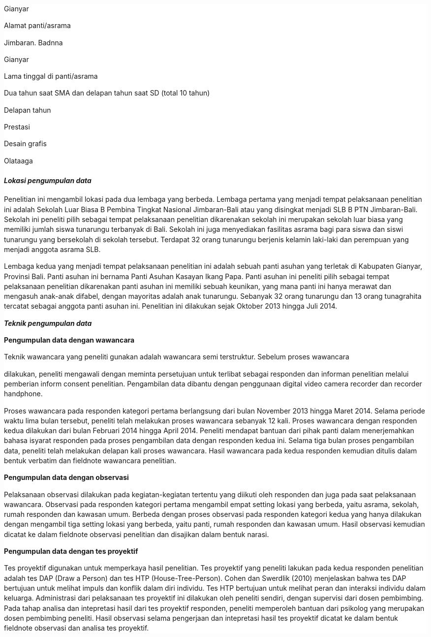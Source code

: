 <p><span class="font2">Gianyar</span></p></td></tr>
<tr><td style="vertical-align:top;">
<p><span class="font2">Alamat panti/asrama</span></p></td><td style="vertical-align:top;">
<p><span class="font2">Jimbaran. Badnna</span></p></td><td style="vertical-align:top;">
<p><span class="font2">Gianyar</span></p></td></tr>
<tr><td style="vertical-align:top;">
<p><span class="font2">Lama tinggal di panti/asrama</span></p></td><td style="vertical-align:top;">
<p><span class="font2">Dua tahun saat SMA dan delapan tahun saat SD (total 10 tahun)</span></p></td><td style="vertical-align:top;">
<p><span class="font2">Delapan tahun</span></p></td></tr>
<tr><td style="vertical-align:top;">
<p><span class="font2">Prestasi</span></p></td><td style="vertical-align:top;">
<p><span class="font2">Desain grafis</span></p></td><td style="vertical-align:top;">
<p><span class="font2">Olataaga</span></p></td></tr>
</table>
<h4><a name="bookmark10"></a><span class="font5" style="font-weight:bold;font-style:italic;"><a name="bookmark11"></a>Lokasi pengumpulan data</span></h4>
<p><span class="font5">Penelitian ini mengambil lokasi pada dua lembaga yang berbeda. Lembaga pertama yang menjadi tempat pelaksanaan penelitian ini adalah Sekolah Luar Biasa B Pembina Tingkat Nasional Jimbaran-Bali atau yang disingkat menjadi SLB B PTN Jimbaran-Bali. Sekolah ini peneliti pilih sebagai tempat pelaksanaan penelitian dikarenakan sekolah ini merupakan sekolah luar biasa yang memiliki jumlah siswa tunarungu terbanyak di Bali. Sekolah ini juga menyediakan fasilitas asrama bagi para siswa dan siswi tunarungu yang bersekolah di sekolah tersebut. Terdapat 32 orang tunarungu berjenis kelamin laki-laki dan perempuan yang menjadi anggota asrama SLB.</span></p>
<p><span class="font5">Lembaga kedua yang menjadi tempat pelaksanaan penelitian ini adalah sebuah panti asuhan yang terletak di Kabupaten Gianyar, Provinsi Bali. Panti asuhan ini bernama Panti Asuhan Kasayan Ikang Papa. Panti asuhan ini peneliti pilih sebagai tempat pelaksanaan penelitian dikarenakan panti asuhan ini memiliki sebuah keunikan, yang mana panti ini hanya merawat dan mengasuh anak-anak difabel, dengan mayoritas adalah anak tunarungu. Sebanyak 32 orang tunarungu dan 13 orang tunagrahita tercatat sebagai anggota panti asuhan ini. Penelitian ini dilakukan sejak Oktober 2013 hingga Juli 2014.</span></p>
<p><span class="font5" style="font-weight:bold;font-style:italic;">Teknik pengumpulan data</span></p>
<p><span class="font5" style="font-weight:bold;">Pengumpulan data dengan wawancara</span></p>
<p><span class="font5">Teknik wawancara yang peneliti gunakan adalah wawancara semi terstruktur. Sebelum proses wawancara</span></p>
<p><span class="font5">dilakukan, peneliti mengawali dengan meminta persetujuan untuk terlibat sebagai responden dan informan penelitian melalui pemberian inform consent penelitian. Pengambilan data dibantu dengan penggunaan digital video camera recorder dan recorder handphone.</span></p>
<p><span class="font5">Proses wawancara pada responden kategori pertama berlangsung dari bulan November 2013 hingga Maret 2014. Selama periode waktu lima bulan tersebut, peneliti telah melakukan proses wawancara sebanyak 12 kali. Proses wawancara dengan responden kedua dilakukan dari bulan Februari 2014 hingga April 2014. Peneliti mendapat bantuan dari pihak panti dalam menerjemahkan bahasa isyarat responden pada proses pengambilan data dengan responden kedua ini. Selama tiga bulan proses pengambilan data, peneliti telah melakukan delapan kali proses wawancara. Hasil wawancara pada kedua responden kemudian ditulis dalam bentuk verbatim dan fieldnote wawancara penelitian.</span></p>
<p><span class="font5" style="font-weight:bold;">Pengumpulan data dengan observasi</span></p>
<p><span class="font5">Pelaksanaan observasi dilakukan pada kegiatan-kegiatan tertentu yang diikuti oleh responden dan juga pada saat pelaksanaan wawancara. Observasi pada responden kategori pertama mengambil empat setting lokasi yang berbeda, yaitu asrama, sekolah, rumah responden dan kawasan umum. Berbeda dengan proses observasi pada responden kategori kedua yang hanya dilakukan dengan mengambil tiga setting lokasi yang berbeda, yaitu panti, rumah responden dan kawasan umum. Hasil observasi kemudian dicatat ke dalam fieldnote observasi penelitian dan disajikan dalam bentuk narasi.</span></p>
<p><span class="font5" style="font-weight:bold;">Pengumpulan data dengan tes proyektif</span></p>
<p><span class="font5">Tes proyektif digunakan untuk memperkaya hasil penelitian. Tes proyektif yang peneliti lakukan pada kedua responden penelitian adalah tes DAP (Draw a Person) dan tes HTP (House-Tree-Person). Cohen dan Swerdlik (2010) menjelaskan bahwa tes DAP bertujuan untuk melihat impuls dan konflik dalam diri individu. Tes HTP bertujuan untuk melihat peran dan interaksi individu dalam keluarga. Administrasi dari pelaksanaan tes proyektif ini dilakukan oleh peneliti sendiri, dengan supervisi dari dosen pembimbing. Pada tahap analisa dan intepretasi hasil dari tes proyektif responden, peneliti memperoleh bantuan dari psikolog yang merupakan dosen pembimbing peneliti. Hasil observasi selama pengerjaan dan intepretasi hasil tes proyektif dicatat ke dalam bentuk fieldnote observasi dan analisa tes proyektif.</span></p>